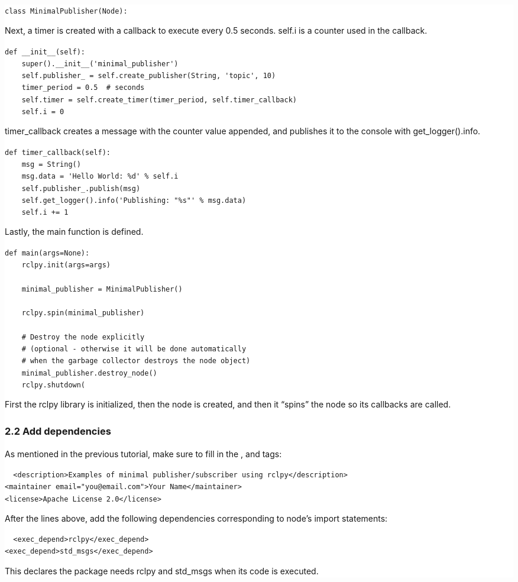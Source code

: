 ```
class MinimalPublisher(Node):
```
Next, a timer is created with a callback to execute every 0.5 seconds. 
self.i is a counter used in the callback.
```
def __init__(self):
    super().__init__('minimal_publisher')
    self.publisher_ = self.create_publisher(String, 'topic', 10)
    timer_period = 0.5  # seconds
    self.timer = self.create_timer(timer_period, self.timer_callback)
    self.i = 0
```
timer_callback creates a message with the counter value appended, 
and publishes it to the console with get_logger().info.
```
def timer_callback(self):
    msg = String()
    msg.data = 'Hello World: %d' % self.i
    self.publisher_.publish(msg)
    self.get_logger().info('Publishing: "%s"' % msg.data)
    self.i += 1
```
Lastly, the main function is defined.
```
def main(args=None):
    rclpy.init(args=args)

    minimal_publisher = MinimalPublisher()

    rclpy.spin(minimal_publisher)

    # Destroy the node explicitly
    # (optional - otherwise it will be done automatically
    # when the garbage collector destroys the node object)
    minimal_publisher.destroy_node()
    rclpy.shutdown(
```
First the rclpy library is initialized, then the node is created, and then 
it “spins” the node so its callbacks are called.

  ### 2.2 Add dependencies
  
  As mentioned in the previous tutorial, make sure to fill in the 
  <description>, <maintainer> and <license> tags:
```
  <description>Examples of minimal publisher/subscriber using rclpy</description>
<maintainer email="you@email.com">Your Name</maintainer>
<license>Apache License 2.0</license>
```
  After the lines above, add the following dependencies corresponding 
  to node’s import statements:
```
  <exec_depend>rclpy</exec_depend>
<exec_depend>std_msgs</exec_depend>
```
  This declares the package needs rclpy and std_msgs when its code is executed.
  
